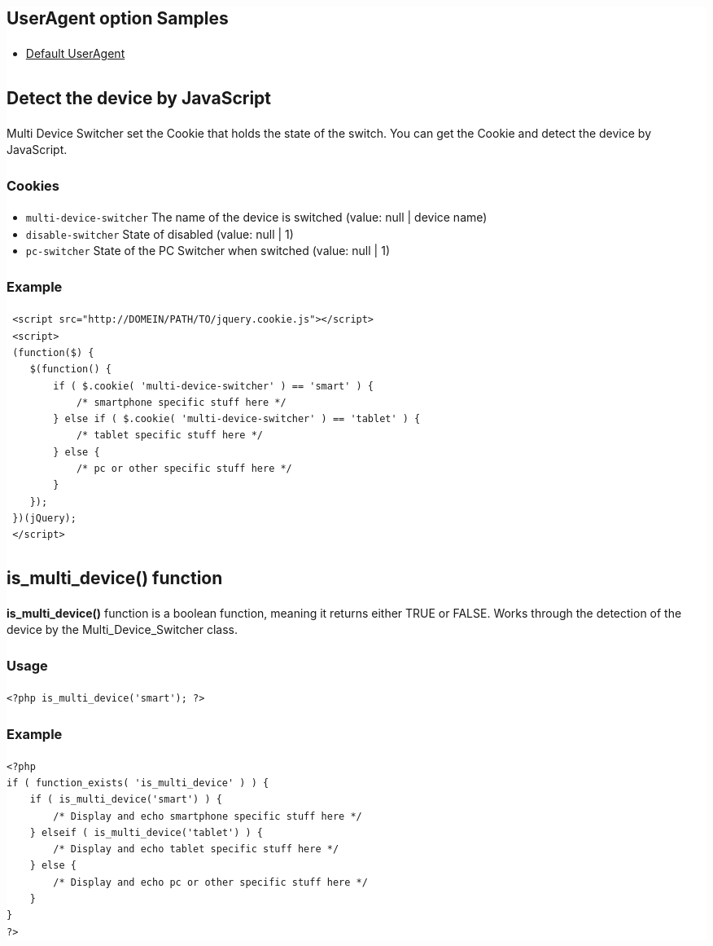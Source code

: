 ## UserAgent option Samples

* [Default UserAgent](https://github.com/thingsym/multi-device-switcher/wiki/Default-UserAgent)


## Detect the device by JavaScript

Multi Device Switcher set the Cookie that holds the state of the switch. You can get the Cookie and detect the device by JavaScript.

### Cookies

* `multi-device-switcher` The name of the device is switched (value: null | device name)
* `disable-switcher` State of disabled (value: null | 1)
* `pc-switcher` State of the PC Switcher when switched (value: null | 1)

### Example

```
 <script src="http://DOMEIN/PATH/TO/jquery.cookie.js"></script>
 <script>
 (function($) {
 	$(function() {
 		if ( $.cookie( 'multi-device-switcher' ) == 'smart' ) {
 			/* smartphone specific stuff here */
 		} else if ( $.cookie( 'multi-device-switcher' ) == 'tablet' ) {
 			/* tablet specific stuff here */
 		} else {
 			/* pc or other specific stuff here */
 		}
 	});
 })(jQuery);
 </script>
```

## is_multi_device() function

**is_multi_device()** function is a boolean function, meaning it returns either TRUE or FALSE. Works through the detection of the device by the Multi_Device_Switcher class.

### Usage

```
<?php is_multi_device('smart'); ?>
```

### Example

```
<?php
if ( function_exists( 'is_multi_device' ) ) {
	if ( is_multi_device('smart') ) {
		/* Display and echo smartphone specific stuff here */
	} elseif ( is_multi_device('tablet') ) {
		/* Display and echo tablet specific stuff here */
	} else {
		/* Display and echo pc or other specific stuff here */
	}
}
?>
```
